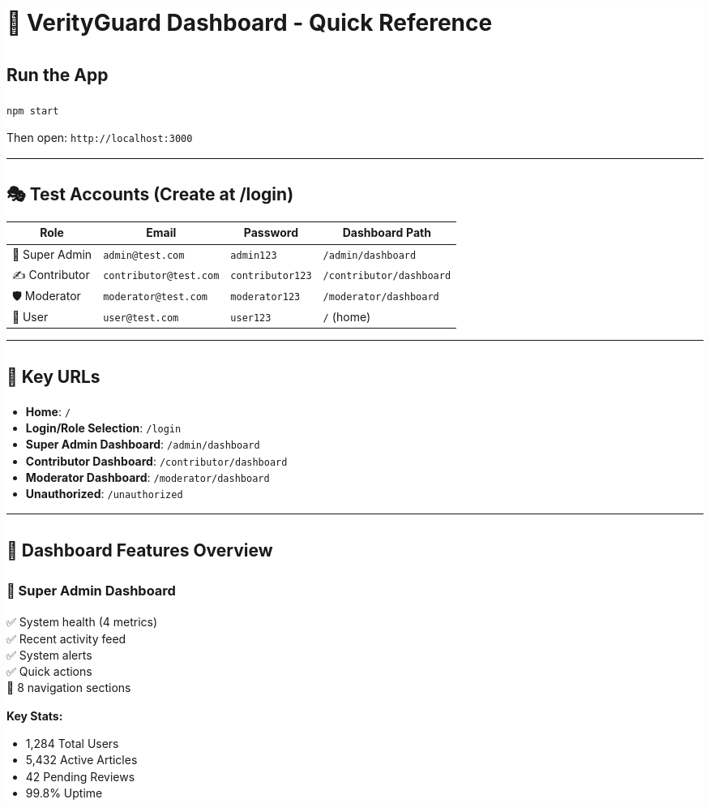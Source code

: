 # 🚀 VerityGuard Dashboard - Quick Reference

## Run the App
```bash
npm start
```
Then open: `http://localhost:3000`

---

## 🎭 Test Accounts (Create at /login)

| Role | Email | Password | Dashboard Path |
|------|-------|----------|----------------|
| 👑 Super Admin | `admin@test.com` | `admin123` | `/admin/dashboard` |
| ✍️ Contributor | `contributor@test.com` | `contributor123` | `/contributor/dashboard` |
| 🛡️ Moderator | `moderator@test.com` | `moderator123` | `/moderator/dashboard` |
| 👤 User | `user@test.com` | `user123` | `/` (home) |

---

## 📍 Key URLs

- **Home**: `/`
- **Login/Role Selection**: `/login`
- **Super Admin Dashboard**: `/admin/dashboard`
- **Contributor Dashboard**: `/contributor/dashboard`
- **Moderator Dashboard**: `/moderator/dashboard`
- **Unauthorized**: `/unauthorized`

---

## 🎨 Dashboard Features Overview

### 👑 Super Admin Dashboard
✅ System health (4 metrics)  
✅ Recent activity feed  
✅ System alerts  
✅ Quick actions  
📍 8 navigation sections

**Key Stats:**
- 1,284 Total Users
- 5,432 Active Articles
- 42 Pending Reviews
- 99.8% Uptime
